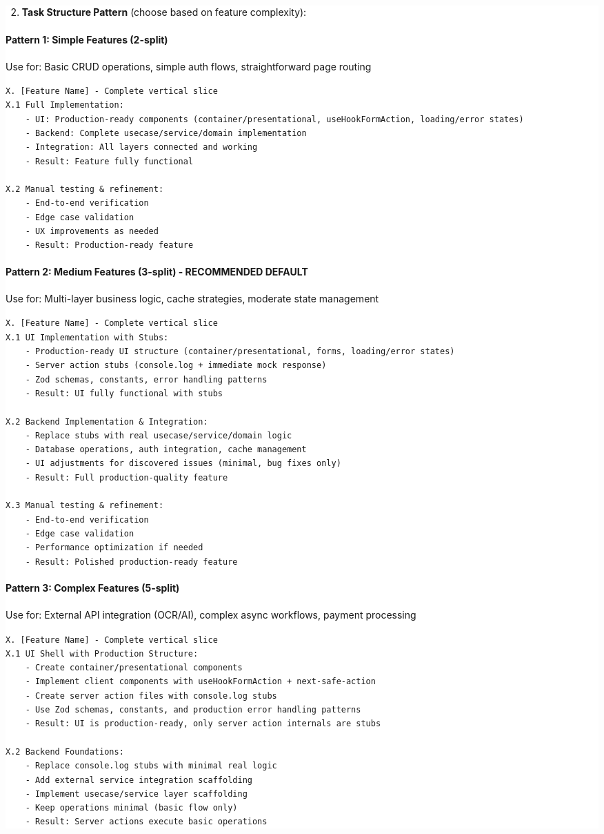 2. **Task Structure Pattern** (choose based on feature complexity):

#### Pattern 1: Simple Features (2-split)

Use for: Basic CRUD operations, simple auth flows, straightforward page routing

```
X. [Feature Name] - Complete vertical slice
X.1 Full Implementation:
    - UI: Production-ready components (container/presentational, useHookFormAction, loading/error states)
    - Backend: Complete usecase/service/domain implementation
    - Integration: All layers connected and working
    - Result: Feature fully functional

X.2 Manual testing & refinement:
    - End-to-end verification
    - Edge case validation
    - UX improvements as needed
    - Result: Production-ready feature
```

#### Pattern 2: Medium Features (3-split) - **RECOMMENDED DEFAULT**

Use for: Multi-layer business logic, cache strategies, moderate state management

```
X. [Feature Name] - Complete vertical slice
X.1 UI Implementation with Stubs:
    - Production-ready UI structure (container/presentational, forms, loading/error states)
    - Server action stubs (console.log + immediate mock response)
    - Zod schemas, constants, error handling patterns
    - Result: UI fully functional with stubs

X.2 Backend Implementation & Integration:
    - Replace stubs with real usecase/service/domain logic
    - Database operations, auth integration, cache management
    - UI adjustments for discovered issues (minimal, bug fixes only)
    - Result: Full production-quality feature

X.3 Manual testing & refinement:
    - End-to-end verification
    - Edge case validation
    - Performance optimization if needed
    - Result: Polished production-ready feature
```

#### Pattern 3: Complex Features (5-split)

Use for: External API integration (OCR/AI), complex async workflows, payment processing

```
X. [Feature Name] - Complete vertical slice
X.1 UI Shell with Production Structure:
    - Create container/presentational components
    - Implement client components with useHookFormAction + next-safe-action
    - Create server action files with console.log stubs
    - Use Zod schemas, constants, and production error handling patterns
    - Result: UI is production-ready, only server action internals are stubs

X.2 Backend Foundations:
    - Replace console.log stubs with minimal real logic
    - Add external service integration scaffolding
    - Implement usecase/service layer scaffolding
    - Keep operations minimal (basic flow only)
    - Result: Server actions execute basic operations
```